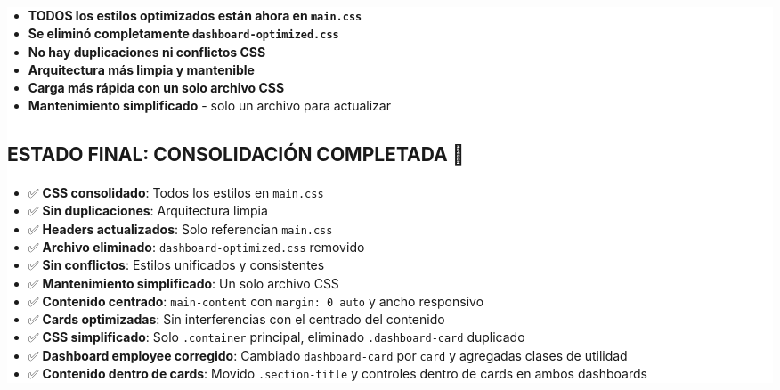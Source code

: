 - **TODOS los estilos optimizados están ahora en `main.css`**
- **Se eliminó completamente `dashboard-optimized.css`**
- **No hay duplicaciones ni conflictos CSS**
- **Arquitectura más limpia y mantenible**
- **Carga más rápida con un solo archivo CSS**
- **Mantenimiento simplificado** - solo un archivo para actualizar

## **ESTADO FINAL: CONSOLIDACIÓN COMPLETADA** 🎯

- ✅ **CSS consolidado**: Todos los estilos en `main.css`
- ✅ **Sin duplicaciones**: Arquitectura limpia
- ✅ **Headers actualizados**: Solo referencian `main.css`
- ✅ **Archivo eliminado**: `dashboard-optimized.css` removido
- ✅ **Sin conflictos**: Estilos unificados y consistentes
- ✅ **Mantenimiento simplificado**: Un solo archivo CSS
- ✅ **Contenido centrado**: `main-content` con `margin: 0 auto` y ancho responsivo
- ✅ **Cards optimizadas**: Sin interferencias con el centrado del contenido
- ✅ **CSS simplificado**: Solo `.container` principal, eliminado `.dashboard-card` duplicado
- ✅ **Dashboard employee corregido**: Cambiado `dashboard-card` por `card` y agregadas clases de utilidad
- ✅ **Contenido dentro de cards**: Movido `.section-title` y controles dentro de cards en ambos dashboards
